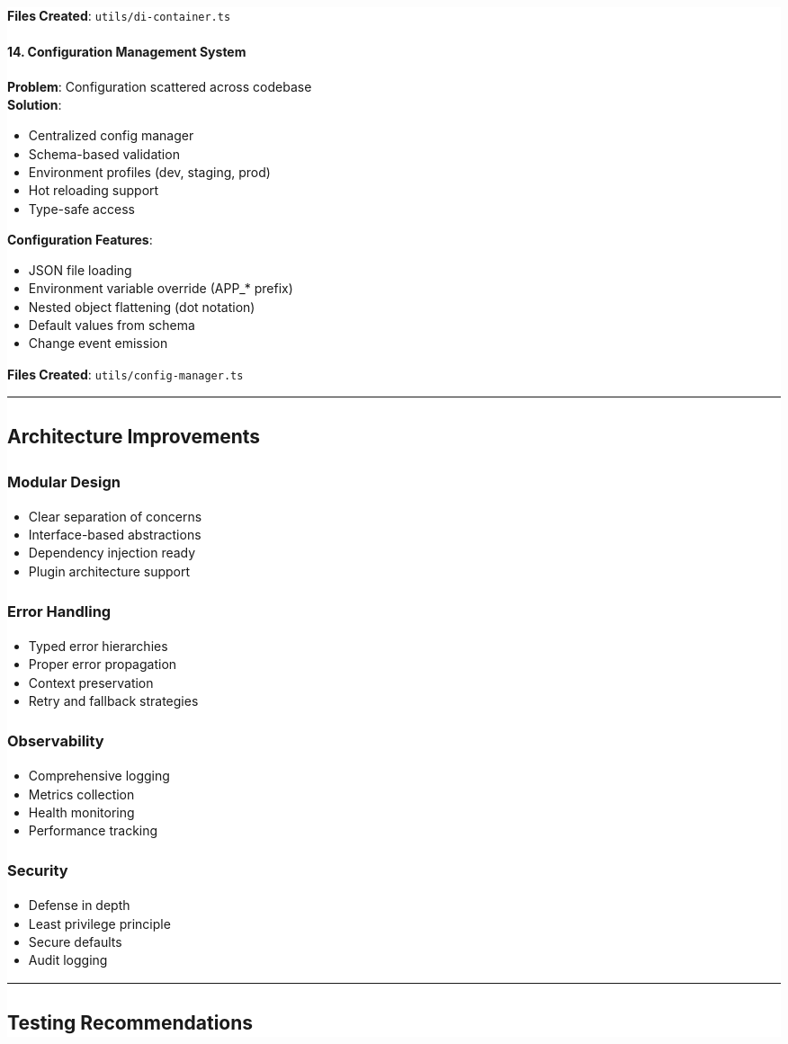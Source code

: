 **Files Created**: `utils/di-container.ts`

#### 14. Configuration Management System
**Problem**: Configuration scattered across codebase  
**Solution**:
- Centralized config manager
- Schema-based validation
- Environment profiles (dev, staging, prod)
- Hot reloading support
- Type-safe access

**Configuration Features**:
- JSON file loading
- Environment variable override (APP_* prefix)
- Nested object flattening (dot notation)
- Default values from schema
- Change event emission

**Files Created**: `utils/config-manager.ts`

---

## Architecture Improvements

### Modular Design
- Clear separation of concerns
- Interface-based abstractions
- Dependency injection ready
- Plugin architecture support

### Error Handling
- Typed error hierarchies
- Proper error propagation
- Context preservation
- Retry and fallback strategies

### Observability
- Comprehensive logging
- Metrics collection
- Health monitoring
- Performance tracking

### Security
- Defense in depth
- Least privilege principle
- Secure defaults
- Audit logging

---

## Testing Recommendations
